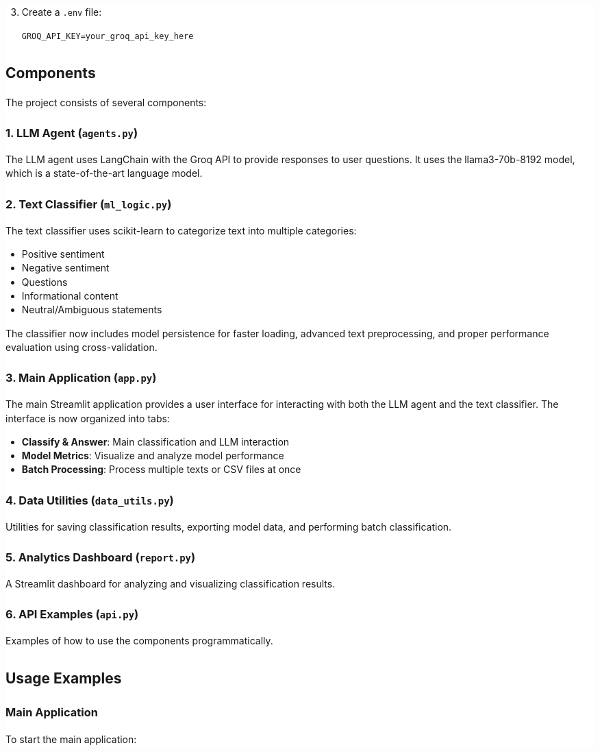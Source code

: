 3. Create a `.env` file:
   ```
   GROQ_API_KEY=your_groq_api_key_here
   ```

## Components

The project consists of several components:

### 1. LLM Agent (`agents.py`)

The LLM agent uses LangChain with the Groq API to provide responses to user questions. It uses the llama3-70b-8192 model, which is a state-of-the-art language model.

### 2. Text Classifier (`ml_logic.py`)

The text classifier uses scikit-learn to categorize text into multiple categories:
- Positive sentiment
- Negative sentiment
- Questions
- Informational content
- Neutral/Ambiguous statements

The classifier now includes model persistence for faster loading, advanced text preprocessing, and proper performance evaluation using cross-validation.

### 3. Main Application (`app.py`)

The main Streamlit application provides a user interface for interacting with both the LLM agent and the text classifier. The interface is now organized into tabs:
- **Classify & Answer**: Main classification and LLM interaction
- **Model Metrics**: Visualize and analyze model performance
- **Batch Processing**: Process multiple texts or CSV files at once

### 4. Data Utilities (`data_utils.py`)

Utilities for saving classification results, exporting model data, and performing batch classification.

### 5. Analytics Dashboard (`report.py`)

A Streamlit dashboard for analyzing and visualizing classification results.

### 6. API Examples (`api.py`)

Examples of how to use the components programmatically.

## Usage Examples

### Main Application

To start the main application:
